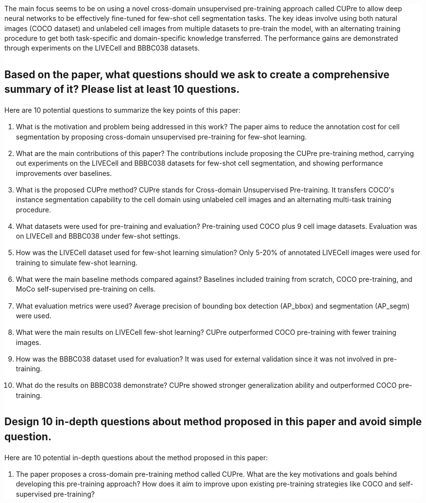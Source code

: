
The main focus seems to be on using a novel cross-domain unsupervised pre-training approach called CUPre to allow deep neural networks to be effectively fine-tuned for few-shot cell segmentation tasks. The key ideas involve using both natural images (COCO dataset) and unlabeled cell images from multiple datasets to pre-train the model, with an alternating training procedure to get both task-specific and domain-specific knowledge transferred. The performance gains are demonstrated through experiments on the LIVECell and BBBC038 datasets.


## Based on the paper, what questions should we ask to create a comprehensive summary of it? Please list at least 10 questions.

 Here are 10 potential questions to summarize the key points of this paper:

1. What is the motivation and problem being addressed in this work? The paper aims to reduce the annotation cost for cell segmentation by proposing cross-domain unsupervised pre-training for few-shot learning. 

2. What are the main contributions of this paper? The contributions include proposing the CUPre pre-training method, carrying out experiments on the LIVECell and BBBC038 datasets for few-shot cell segmentation, and showing performance improvements over baselines.

3. What is the proposed CUPre method? CUPre stands for Cross-domain Unsupervised Pre-training. It transfers COCO's instance segmentation capability to the cell domain using unlabeled cell images and an alternating multi-task training procedure.

4. What datasets were used for pre-training and evaluation? Pre-training used COCO plus 9 cell image datasets. Evaluation was on LIVECell and BBBC038 under few-shot settings.

5. How was the LIVECell dataset used for few-shot learning simulation? Only 5-20% of annotated LIVECell images were used for training to simulate few-shot learning.

6. What were the main baseline methods compared against? Baselines included training from scratch, COCO pre-training, and MoCo self-supervised pre-training on cells.

7. What evaluation metrics were used? Average precision of bounding box detection (AP_bbox) and segmentation (AP_segm) were used.

8. What were the main results on LIVECell few-shot learning? CUPre outperformed COCO pre-training with fewer training images.

9. How was the BBBC038 dataset used for evaluation? It was used for external validation since it was not involved in pre-training.

10. What do the results on BBBC038 demonstrate? CUPre showed stronger generalization ability and outperformed COCO pre-training.


## Design 10 in-depth questions about method proposed in this paper and avoid simple question.

 Here are 10 potential in-depth questions about the method proposed in this paper:

1. The paper proposes a cross-domain pre-training method called CUPre. What are the key motivations and goals behind developing this pre-training approach? How does it aim to improve upon existing pre-training strategies like COCO and self-supervised pre-training?
